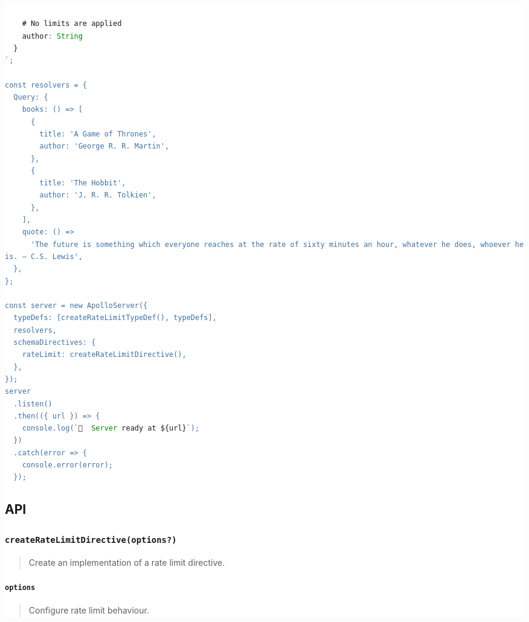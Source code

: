 ```javascript

    # No limits are applied
    author: String
  }
`;

const resolvers = {
  Query: {
    books: () => [
      {
        title: 'A Game of Thrones',
        author: 'George R. R. Martin',
      },
      {
        title: 'The Hobbit',
        author: 'J. R. R. Tolkien',
      },
    ],
    quote: () =>
      'The future is something which everyone reaches at the rate of sixty minutes an hour, whatever he does, whoever he is. ― C.S. Lewis',
  },
};

const server = new ApolloServer({
  typeDefs: [createRateLimitTypeDef(), typeDefs],
  resolvers,
  schemaDirectives: {
    rateLimit: createRateLimitDirective(),
  },
});
server
  .listen()
  .then(({ url }) => {
    console.log(`🚀  Server ready at ${url}`);
  })
  .catch(error => {
    console.error(error);
  });
```

## API

### `createRateLimitDirective(options?)`

> Create an implementation of a rate limit directive.

#### `options`

> Configure rate limit behaviour.
